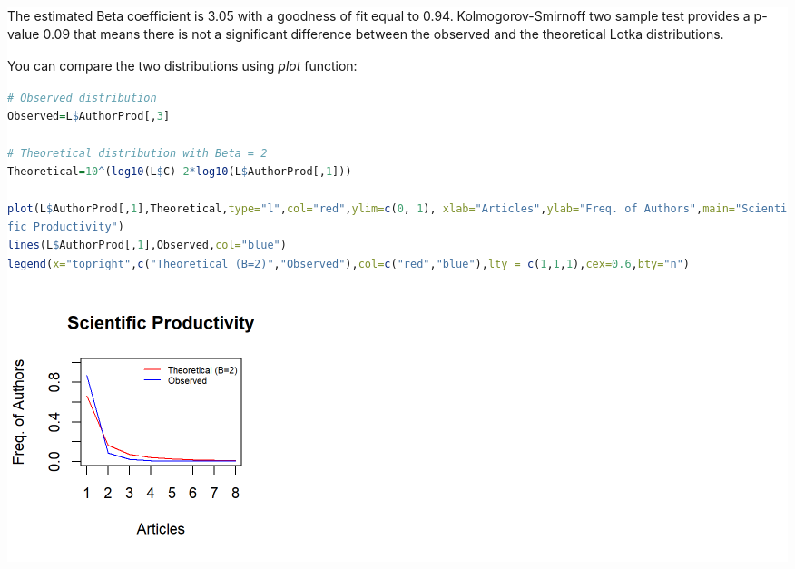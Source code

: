 The estimated Beta coefficient is 3.05 with a goodness of fit equal to 0.94. Kolmogorov-Smirnoff two sample test provides a p-value 0.09 that means there is not a significant difference between the observed and the theoretical Lotka distributions.

You can compare the two distributions using *plot* function:


```r
# Observed distribution
Observed=L$AuthorProd[,3]

# Theoretical distribution with Beta = 2
Theoretical=10^(log10(L$C)-2*log10(L$AuthorProd[,1]))

plot(L$AuthorProd[,1],Theoretical,type="l",col="red",ylim=c(0, 1), xlab="Articles",ylab="Freq. of Authors",main="Scientific Productivity")
lines(L$AuthorProd[,1],Observed,col="blue")
legend(x="topright",c("Theoretical (B=2)","Observed"),col=c("red","blue"),lty = c(1,1,1),cex=0.6,bty="n")
```

<img src="bibliometrix-vignette_files/figure-html/Lotka law comparison-1.png" width="300px" />
